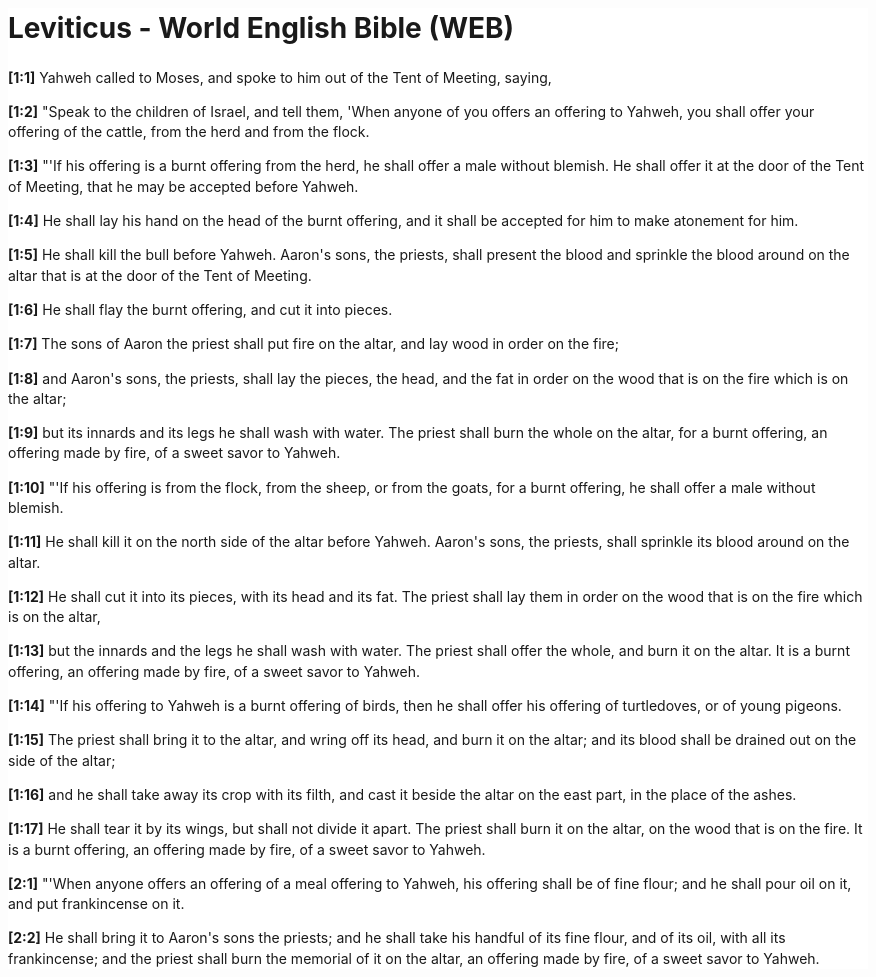 # Leviticus - World English Bible (WEB)

**[1:1]** Yahweh called to Moses, and spoke to him out of the Tent of Meeting, saying,

**[1:2]** "Speak to the children of Israel, and tell them, 'When anyone of you offers an offering to Yahweh, you shall offer your offering of the cattle, from the herd and from the flock.

**[1:3]** "'If his offering is a burnt offering from the herd, he shall offer a male without blemish. He shall offer it at the door of the Tent of Meeting, that he may be accepted before Yahweh.

**[1:4]** He shall lay his hand on the head of the burnt offering, and it shall be accepted for him to make atonement for him.

**[1:5]** He shall kill the bull before Yahweh. Aaron's sons, the priests, shall present the blood and sprinkle the blood around on the altar that is at the door of the Tent of Meeting.

**[1:6]** He shall flay the burnt offering, and cut it into pieces.

**[1:7]** The sons of Aaron the priest shall put fire on the altar, and lay wood in order on the fire;

**[1:8]** and Aaron's sons, the priests, shall lay the pieces, the head, and the fat in order on the wood that is on the fire which is on the altar;

**[1:9]** but its innards and its legs he shall wash with water. The priest shall burn the whole on the altar, for a burnt offering, an offering made by fire, of a sweet savor to Yahweh.

**[1:10]** "'If his offering is from the flock, from the sheep, or from the goats, for a burnt offering, he shall offer a male without blemish.

**[1:11]** He shall kill it on the north side of the altar before Yahweh. Aaron's sons, the priests, shall sprinkle its blood around on the altar.

**[1:12]** He shall cut it into its pieces, with its head and its fat. The priest shall lay them in order on the wood that is on the fire which is on the altar,

**[1:13]** but the innards and the legs he shall wash with water. The priest shall offer the whole, and burn it on the altar. It is a burnt offering, an offering made by fire, of a sweet savor to Yahweh.

**[1:14]** "'If his offering to Yahweh is a burnt offering of birds, then he shall offer his offering of turtledoves, or of young pigeons.

**[1:15]** The priest shall bring it to the altar, and wring off its head, and burn it on the altar; and its blood shall be drained out on the side of the altar;

**[1:16]** and he shall take away its crop with its filth, and cast it beside the altar on the east part, in the place of the ashes.

**[1:17]** He shall tear it by its wings, but shall not divide it apart. The priest shall burn it on the altar, on the wood that is on the fire. It is a burnt offering, an offering made by fire, of a sweet savor to Yahweh.

**[2:1]** "'When anyone offers an offering of a meal offering to Yahweh, his offering shall be of fine flour; and he shall pour oil on it, and put frankincense on it.

**[2:2]** He shall bring it to Aaron's sons the priests; and he shall take his handful of its fine flour, and of its oil, with all its frankincense; and the priest shall burn the memorial of it on the altar, an offering made by fire, of a sweet savor to Yahweh.
